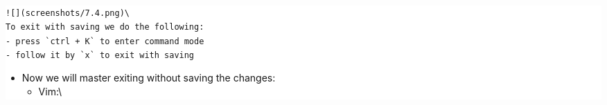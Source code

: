     ![](screenshots/7.4.png)\
    To exit with saving we do the following:
    - press `ctrl + K` to enter command mode
    - follow it by `x` to exit with saving
- Now we will master exiting without saving the changes:
  - Vim:\